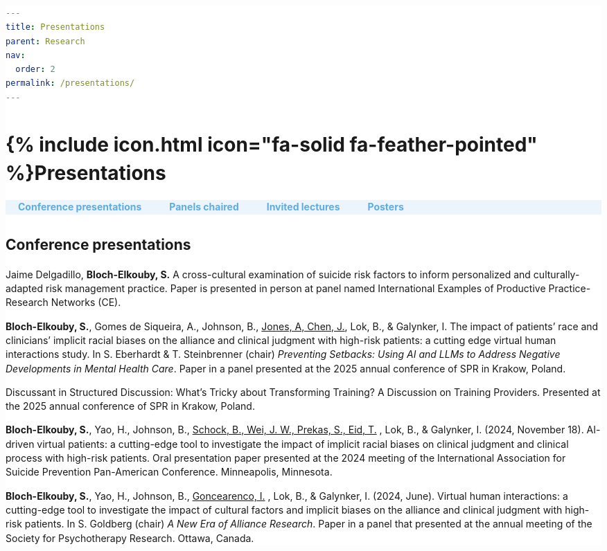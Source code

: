 ```yaml
---
title: Presentations
parent: Research
nav:
  order: 2
permalink: /presentations/
---
```


# {% include icon.html icon="fa-solid fa-feather-pointed" %}Presentations

<nav style="background-color: #ebf5fb ; overflow: hidden;">
  <a href="#Presentation" style="float: center; color: #5dade2; padding: 16px 18px; text-decoration: none; font-weight: bold">Conference presentations</a>
  <a href="#Panels" style="float: center; color: #5dade2; padding: 16px 18px; text-decoration: none; font-weight: bold">Panels chaired</a>
  <a href="#Lecture" style="float: center; color: #5dade2; padding: 16px 18px; text-decoration: none; font-weight: bold">Invited lectures</a>
  <a href="#Posters" style="float: center; color: #5dade2; padding: 16px 18px; text-decoration: none; font-weight: bold">Posters</a>
</nav>

<h2 id="Presentation">Conference presentations</h2>

Jaime Delgadillo, **Bloch-Elkouby, S.** A cross-cultural examination of suicide risk factors to inform personalized and culturally-adapted risk management practice. Paper is presented in person at panel named International Examples of Productive Practice-Research Networks (CE).

**Bloch-Elkouby, S.**, Gomes de Siqueira, A., Johnson, B., <ins>Jones, A, Chen, J.</ins>, Lok, B., &amp; Galynker, I. The impact of patients’ race and clinicians’ implicit racial biases on the alliance and clinical judgment with high-risk patients: a cutting edge virtual human interactions study. In S. Eberhardt & T. Steinbrenner (chair) _Preventing Setbacks: Using AI and LLMs to Address Negative Developments in Mental Health Care_. Paper in a panel presented at the 2025 annual conference of SPR in Krakow, Poland.

Discussant in Structured Discussion: What’s Tricky about Transforming Training? A Discussion on Training Providers. Presented at the 2025 annual conference of SPR in Krakow, Poland.

**Bloch-Elkouby, S.**, Yao, H., Johnson, B., <ins>Schock, B., Wei, J. W., Prekas, S., Eid, T.</ins> , Lok, B., &amp; Galynker, I. (2024,
November 18). AI- driven virtual patients: a cutting-edge tool to investigate the impact of implicit racial biases on clinical judgment and clinical process with high-risk patients. Oral presentation paper presented at the 2024 meeting of the International Association for Suicide Prevention Pan-American Conference. Minneapolis, Minnesota.

**Bloch-Elkouby, S.**, Yao, H., Johnson, B., <ins>Goncearenco, I.</ins> , Lok, B., &amp; Galynker, I. (2024, June). Virtual human interactions: a cutting-edge tool to investigate the impact of cultural factors and implicit biases on the alliance and clinical judgment with high-risk patients. In S. Goldberg (chair) _A New Era of Alliance Research_. Paper in a panel that presented at the annual meeting of the Society for Psychotherapy Research. Ottawa, Canada.
